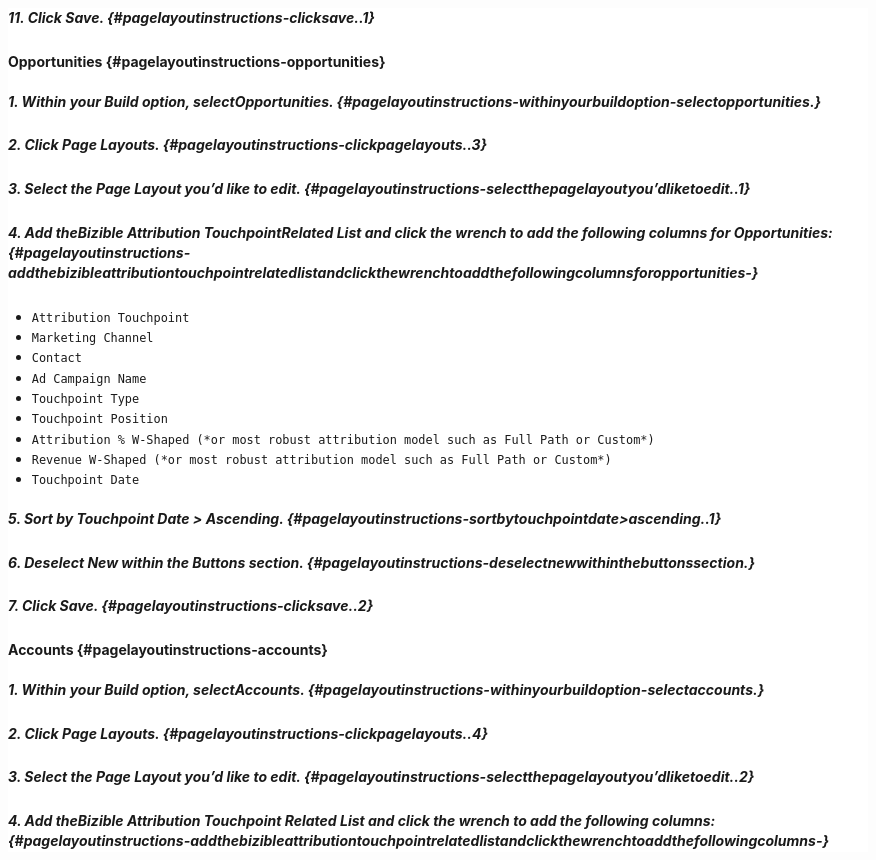 ##### 11. Click Save. {#pagelayoutinstructions-clicksave..1}

#### Opportunities {#pagelayoutinstructions-opportunities}

##### 1. Within your Build option, selectOpportunities. {#pagelayoutinstructions-withinyourbuildoption-selectopportunities.}

##### 2. Click Page Layouts. {#pagelayoutinstructions-clickpagelayouts..3}

##### 3. Select the Page Layout you’d like to edit. {#pagelayoutinstructions-selectthepagelayoutyou’dliketoedit..1}

##### 4. Add theBizible Attribution TouchpointRelated List and click the wrench to add the following columns for Opportunities: {#pagelayoutinstructions-addthebizibleattributiontouchpointrelatedlistandclickthewrenchtoaddthefollowingcolumnsforopportunities-}

* `Attribution Touchpoint`
* `Marketing Channel`
* `Contact`
* `Ad Campaign Name`
* `Touchpoint Type`
* `Touchpoint Position`
* `Attribution % W-Shaped (*or most robust attribution model such as Full Path or Custom*)`
* `Revenue W-Shaped (*or most robust attribution model such as Full Path or Custom*)`
* `Touchpoint Date`

##### 5. Sort by Touchpoint Date > Ascending. {#pagelayoutinstructions-sortbytouchpointdate>ascending..1}

##### 6. Deselect New within the Buttons section. {#pagelayoutinstructions-deselectnewwithinthebuttonssection.}

##### 7. Click Save. {#pagelayoutinstructions-clicksave..2}

#### Accounts {#pagelayoutinstructions-accounts}

##### 1. Within your Build option, selectAccounts. {#pagelayoutinstructions-withinyourbuildoption-selectaccounts.}

##### 2. Click Page Layouts. {#pagelayoutinstructions-clickpagelayouts..4}

##### 3. Select the Page Layout you’d like to edit. {#pagelayoutinstructions-selectthepagelayoutyou’dliketoedit..2}

##### 4. Add theBizible Attribution Touchpoint Related List and click the wrench to add the following columns: {#pagelayoutinstructions-addthebizibleattributiontouchpointrelatedlistandclickthewrenchtoaddthefollowingcolumns-}
